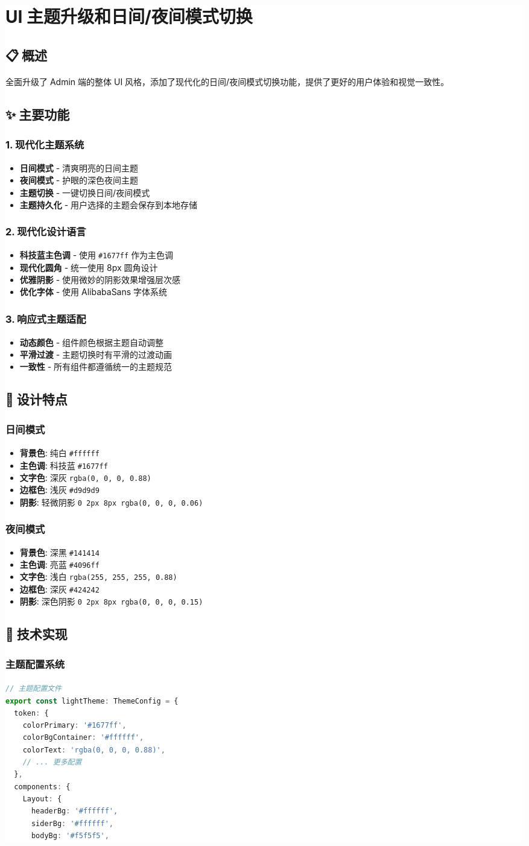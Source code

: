 # UI 主题升级和日间/夜间模式切换

## 📋 概述

全面升级了 Admin 端的整体 UI 风格，添加了现代化的日间/夜间模式切换功能，提供了更好的用户体验和视觉一致性。

## ✨ 主要功能

### 1. 现代化主题系统
- **日间模式** - 清爽明亮的日间主题
- **夜间模式** - 护眼的深色夜间主题
- **主题切换** - 一键切换日间/夜间模式
- **主题持久化** - 用户选择的主题会保存到本地存储

### 2. 现代化设计语言
- **科技蓝主色调** - 使用 `#1677ff` 作为主色调
- **现代化圆角** - 统一使用 8px 圆角设计
- **优雅阴影** - 使用微妙的阴影效果增强层次感
- **优化字体** - 使用 AlibabaSans 字体系统

### 3. 响应式主题适配
- **动态颜色** - 组件颜色根据主题自动调整
- **平滑过渡** - 主题切换时有平滑的过渡动画
- **一致性** - 所有组件都遵循统一的主题规范

## 🎨 设计特点

### 日间模式
- **背景色**: 纯白 `#ffffff`
- **主色调**: 科技蓝 `#1677ff`
- **文字色**: 深灰 `rgba(0, 0, 0, 0.88)`
- **边框色**: 浅灰 `#d9d9d9`
- **阴影**: 轻微阴影 `0 2px 8px rgba(0, 0, 0, 0.06)`

### 夜间模式
- **背景色**: 深黑 `#141414`
- **主色调**: 亮蓝 `#4096ff`
- **文字色**: 浅白 `rgba(255, 255, 255, 0.88)`
- **边框色**: 深灰 `#424242`
- **阴影**: 深色阴影 `0 2px 8px rgba(0, 0, 0, 0.15)`

## 🔧 技术实现

### 主题配置系统
```typescript
// 主题配置文件
export const lightTheme: ThemeConfig = {
  token: {
    colorPrimary: '#1677ff',
    colorBgContainer: '#ffffff',
    colorText: 'rgba(0, 0, 0, 0.88)',
    // ... 更多配置
  },
  components: {
    Layout: {
      headerBg: '#ffffff',
      siderBg: '#ffffff',
      bodyBg: '#f5f5f5',
```